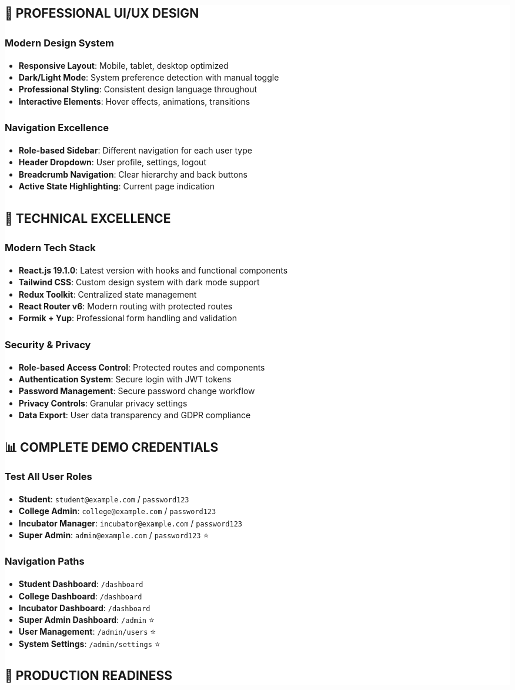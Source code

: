 ## 🎨 **PROFESSIONAL UI/UX DESIGN**

### **Modern Design System**
- **Responsive Layout**: Mobile, tablet, desktop optimized
- **Dark/Light Mode**: System preference detection with manual toggle
- **Professional Styling**: Consistent design language throughout
- **Interactive Elements**: Hover effects, animations, transitions

### **Navigation Excellence**
- **Role-based Sidebar**: Different navigation for each user type
- **Header Dropdown**: User profile, settings, logout
- **Breadcrumb Navigation**: Clear hierarchy and back buttons
- **Active State Highlighting**: Current page indication

## 🔧 **TECHNICAL EXCELLENCE**

### **Modern Tech Stack**
- **React.js 19.1.0**: Latest version with hooks and functional components
- **Tailwind CSS**: Custom design system with dark mode support
- **Redux Toolkit**: Centralized state management
- **React Router v6**: Modern routing with protected routes
- **Formik + Yup**: Professional form handling and validation

### **Security & Privacy**
- **Role-based Access Control**: Protected routes and components
- **Authentication System**: Secure login with JWT tokens
- **Password Management**: Secure password change workflow
- **Privacy Controls**: Granular privacy settings
- **Data Export**: User data transparency and GDPR compliance

## 📊 **COMPLETE DEMO CREDENTIALS**

### **Test All User Roles**
- **Student**: `student@example.com` / `password123`
- **College Admin**: `college@example.com` / `password123`
- **Incubator Manager**: `incubator@example.com` / `password123`
- **Super Admin**: `admin@example.com` / `password123` ⭐

### **Navigation Paths**
- **Student Dashboard**: `/dashboard`
- **College Dashboard**: `/dashboard`
- **Incubator Dashboard**: `/dashboard`
- **Super Admin Dashboard**: `/admin` ⭐
- **User Management**: `/admin/users` ⭐
- **System Settings**: `/admin/settings` ⭐

## 🚀 **PRODUCTION READINESS**
